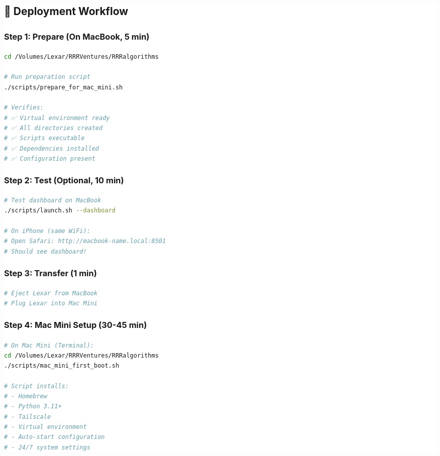 
## 🎯 Deployment Workflow

### Step 1: Prepare (On MacBook, 5 min)

```bash
cd /Volumes/Lexar/RRRVentures/RRRalgorithms

# Run preparation script
./scripts/prepare_for_mac_mini.sh

# Verifies:
# ✅ Virtual environment ready
# ✅ All directories created
# ✅ Scripts executable
# ✅ Dependencies installed
# ✅ Configuration present
```

### Step 2: Test (Optional, 10 min)

```bash
# Test dashboard on MacBook
./scripts/launch.sh --dashboard

# On iPhone (same WiFi):
# Open Safari: http://macbook-name.local:8501
# Should see dashboard!
```

### Step 3: Transfer (1 min)

```bash
# Eject Lexar from MacBook
# Plug Lexar into Mac Mini
```

### Step 4: Mac Mini Setup (30-45 min)

```bash
# On Mac Mini (Terminal):
cd /Volumes/Lexar/RRRVentures/RRRalgorithms
./scripts/mac_mini_first_boot.sh

# Script installs:
# - Homebrew
# - Python 3.11+
# - Tailscale
# - Virtual environment
# - Auto-start configuration
# - 24/7 system settings
```
